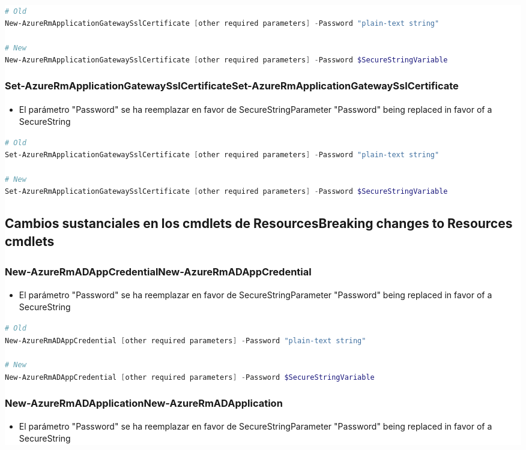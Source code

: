 ```powershell
# Old
New-AzureRmApplicationGatewaySslCertificate [other required parameters] -Password "plain-text string"

# New
New-AzureRmApplicationGatewaySslCertificate [other required parameters] -Password $SecureStringVariable
```

### <a name="set-azurermapplicationgatewaysslcertificate"></a><span data-ttu-id="609cd-218">**Set-AzureRmApplicationGatewaySslCertificate**</span><span class="sxs-lookup"><span data-stu-id="609cd-218">**Set-AzureRmApplicationGatewaySslCertificate**</span></span>
- <span data-ttu-id="609cd-219">El parámetro "Password" se ha reemplazar en favor de SecureString</span><span class="sxs-lookup"><span data-stu-id="609cd-219">Parameter "Password" being replaced in favor of a SecureString</span></span>

```powershell
# Old
Set-AzureRmApplicationGatewaySslCertificate [other required parameters] -Password "plain-text string"

# New
Set-AzureRmApplicationGatewaySslCertificate [other required parameters] -Password $SecureStringVariable
```

## <a name="breaking-changes-to-resources-cmdlets"></a><span data-ttu-id="609cd-220">Cambios sustanciales en los cmdlets de Resources</span><span class="sxs-lookup"><span data-stu-id="609cd-220">Breaking changes to Resources cmdlets</span></span>

### <a name="new-azurermadappcredential"></a><span data-ttu-id="609cd-221">**New-AzureRmADAppCredential**</span><span class="sxs-lookup"><span data-stu-id="609cd-221">**New-AzureRmADAppCredential**</span></span>
- <span data-ttu-id="609cd-222">El parámetro "Password" se ha reemplazar en favor de SecureString</span><span class="sxs-lookup"><span data-stu-id="609cd-222">Parameter "Password" being replaced in favor of a SecureString</span></span>

```powershell
# Old
New-AzureRmADAppCredential [other required parameters] -Password "plain-text string"

# New
New-AzureRmADAppCredential [other required parameters] -Password $SecureStringVariable
```

### <a name="new-azurermadapplication"></a><span data-ttu-id="609cd-223">**New-AzureRmADApplication**</span><span class="sxs-lookup"><span data-stu-id="609cd-223">**New-AzureRmADApplication**</span></span>
- <span data-ttu-id="609cd-224">El parámetro "Password" se ha reemplazar en favor de SecureString</span><span class="sxs-lookup"><span data-stu-id="609cd-224">Parameter "Password" being replaced in favor of a SecureString</span></span>

